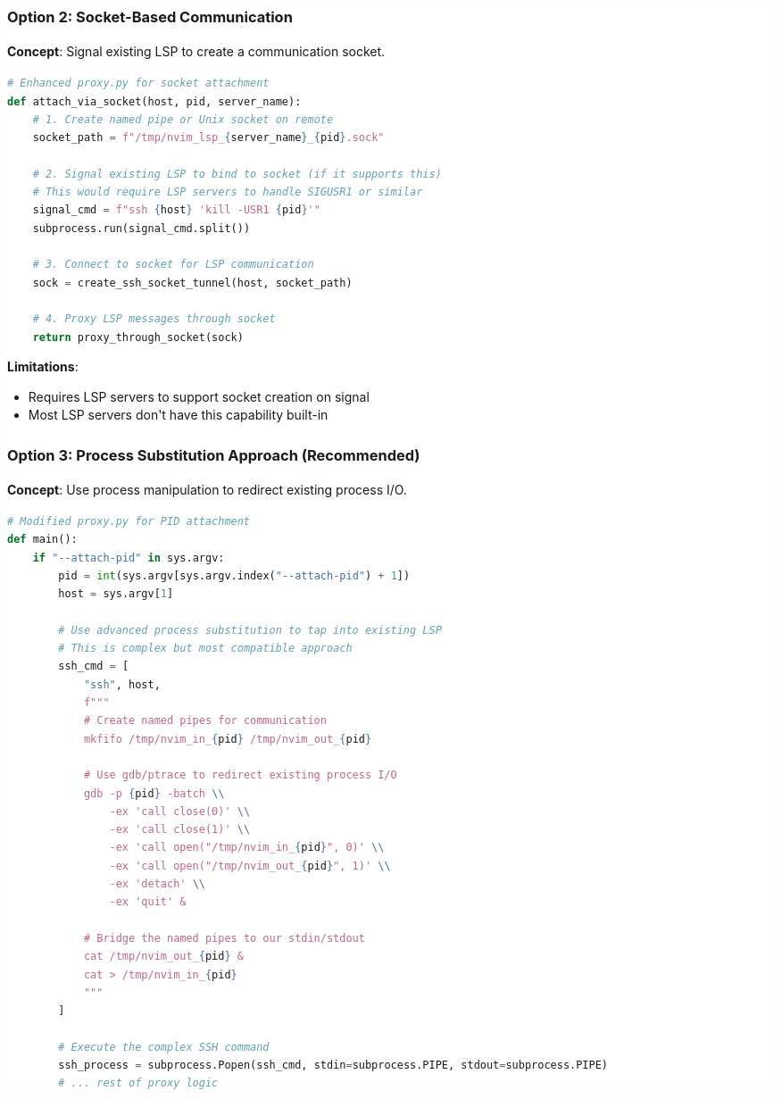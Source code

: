 ### Option 2: Socket-Based Communication

**Concept**: Signal existing LSP to create a communication socket.

```python
# Enhanced proxy.py for socket attachment
def attach_via_socket(host, pid, server_name):
    # 1. Create named pipe or Unix socket on remote
    socket_path = f"/tmp/nvim_lsp_{server_name}_{pid}.sock"

    # 2. Signal existing LSP to bind to socket (if it supports this)
    # This would require LSP servers to handle SIGUSR1 or similar
    signal_cmd = f"ssh {host} 'kill -USR1 {pid}'"
    subprocess.run(signal_cmd.split())

    # 3. Connect to socket for LSP communication
    sock = create_ssh_socket_tunnel(host, socket_path)

    # 4. Proxy LSP messages through socket
    return proxy_through_socket(sock)
```

**Limitations**:
- Requires LSP servers to support socket creation on signal
- Most LSP servers don't have this capability built-in

### Option 3: Process Substitution Approach (Recommended)

**Concept**: Use process manipulation to redirect existing process I/O.

```python
# Modified proxy.py for PID attachment
def main():
    if "--attach-pid" in sys.argv:
        pid = int(sys.argv[sys.argv.index("--attach-pid") + 1])
        host = sys.argv[1]

        # Use advanced process substitution to tap into existing LSP
        # This is complex but most compatible approach
        ssh_cmd = [
            "ssh", host,
            f"""
            # Create named pipes for communication
            mkfifo /tmp/nvim_in_{pid} /tmp/nvim_out_{pid}

            # Use gdb/ptrace to redirect existing process I/O
            gdb -p {pid} -batch \\
                -ex 'call close(0)' \\
                -ex 'call close(1)' \\
                -ex 'call open("/tmp/nvim_in_{pid}", 0)' \\
                -ex 'call open("/tmp/nvim_out_{pid}", 1)' \\
                -ex 'detach' \\
                -ex 'quit' &

            # Bridge the named pipes to our stdin/stdout
            cat /tmp/nvim_out_{pid} &
            cat > /tmp/nvim_in_{pid}
            """
        ]

        # Execute the complex SSH command
        ssh_process = subprocess.Popen(ssh_cmd, stdin=subprocess.PIPE, stdout=subprocess.PIPE)
        # ... rest of proxy logic
```
